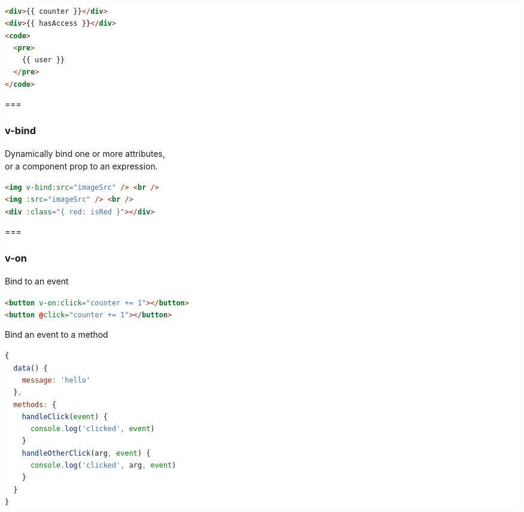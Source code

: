 ```html
<div>{{ counter }}</div>
<div>{{ hasAccess }}</div>
<code>
  <pre>
    {{ user }}
  </pre>
</code>
```

===



### v-bind

Dynamically bind one or more attributes, <br>or a component prop to an expression.

```html
<img v-bind:src="imageSrc" /> <br />
<img :src="imageSrc" /> <br />
<div :class="{ red: isRed }"></div>
```

===

### v-on

Bind to an event


```html
<button v-on:click="counter += 1"></button>
<button @click="counter += 1"></button>
```

Bind an event to a method

<div id="left">

```js
{
  data() {
    message: 'hello'
  },
  methods: {
    handleClick(event) {
      console.log('clicked', event)
    }
    handleOtherClick(arg, event) {
      console.log('clicked', arg, event)
    }
  }
}
```

</div>
